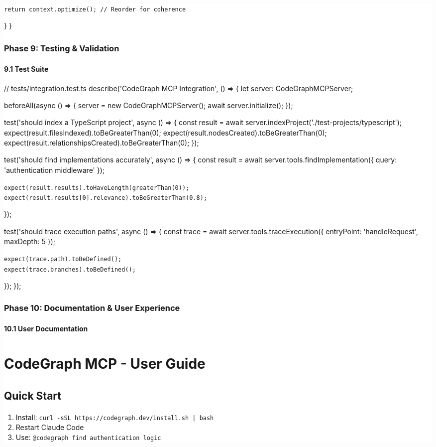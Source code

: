     return context.optimize(); // Reorder for coherence
  }
}
### Phase 9: Testing & Validation

#### 9.1 Test Suite

// tests/integration.test.ts
describe('CodeGraph MCP Integration', () => {
  let server: CodeGraphMCPServer;
  
  beforeAll(async () => {
    server = new CodeGraphMCPServer();
    await server.initialize();
  });
  
  test('should index a TypeScript project', async () => {
    const result = await server.indexProject('./test-projects/typescript');
    expect(result.filesIndexed).toBeGreaterThan(0);
    expect(result.nodesCreated).toBeGreaterThan(0);
    expect(result.relationshipsCreated).toBeGreaterThan(0);
  });
  
  test('should find implementations accurately', async () => {
    const result = await server.tools.findImplementation({
      query: 'authentication middleware'
    });
    
    expect(result.results).toHaveLength(greaterThan(0));
    expect(result.results[0].relevance).toBeGreaterThan(0.8);
  });
  
  test('should trace execution paths', async () => {
    const trace = await server.tools.traceExecution({
      entryPoint: 'handleRequest',
      maxDepth: 5
    });
    
    expect(trace.path).toBeDefined();
    expect(trace.branches).toBeDefined();
  });
});
### Phase 10: Documentation & User Experience

#### 10.1 User Documentation

# CodeGraph MCP - User Guide

## Quick Start
1. Install: `curl -sSL https://codegraph.dev/install.sh | bash`
2. Restart Claude Code
3. Use: `@codegraph find authentication logic`
